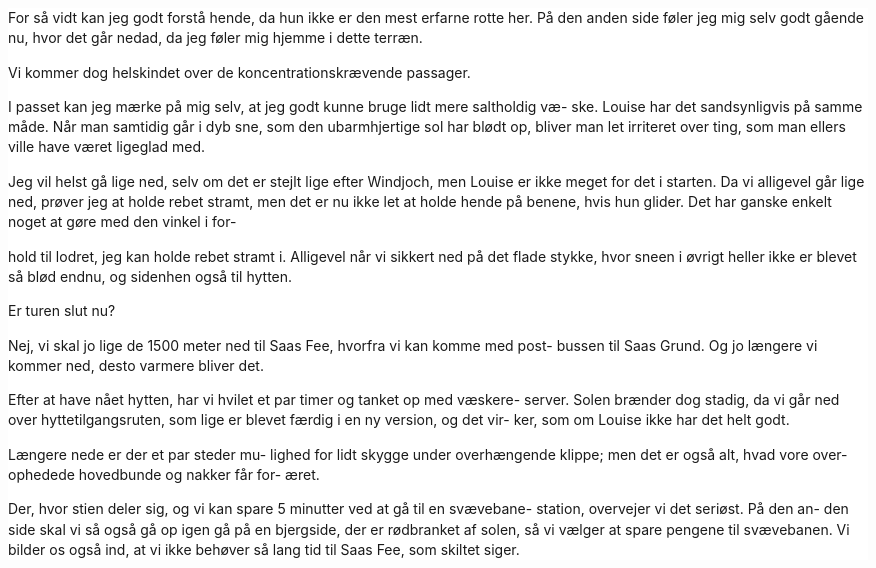 For så vidt kan jeg godt forstå hende,
da hun ikke er den mest erfarne rotte her.
På den anden side føler jeg mig selv godt
gående nu, hvor det går nedad, da jeg føler
mig hjemme i dette terræn.

Vi kommer dog helskindet over de
koncentrationskrævende passager.

I passet kan jeg mærke på mig selv, at jeg
godt kunne bruge lidt mere saltholdig væ-
ske. Louise har det sandsynligvis på samme
måde. Når man samtidig går i dyb sne, som
den ubarmhjertige sol har blødt op, bliver
man let irriteret over ting, som man ellers
ville have været ligeglad med.

Jeg vil helst gå lige ned, selv om det er
stejlt lige efter Windjoch, men Louise er
ikke meget for det i starten. Da vi alligevel
går lige ned, prøver jeg at holde rebet
stramt, men det er nu ikke let at holde hende
på benene, hvis hun glider. Det har ganske
enkelt noget at gøre med den vinkel i for-

hold til lodret, jeg kan holde rebet stramt i.
Alligevel når vi sikkert ned på det flade
stykke, hvor sneen i øvrigt heller ikke er
blevet så blød endnu, og sidenhen også til
hytten.

Er turen slut nu?

Nej, vi skal jo lige de 1500 meter ned til
Saas Fee, hvorfra vi kan komme med post-
bussen til Saas Grund. Og jo længere vi
kommer ned, desto varmere bliver det.

Efter at have nået hytten, har vi hvilet
et par timer og tanket op med væskere-
server. Solen brænder dog stadig, da vi går
ned over hyttetilgangsruten, som lige er
blevet færdig i en ny version, og det vir-
ker, som om Louise ikke har det helt godt.

Længere nede er der et par steder mu-
lighed for lidt skygge under overhængende
klippe; men det er også alt, hvad vore over-
ophedede hovedbunde og nakker får for-
æret.

Der, hvor stien deler sig, og vi kan spare
5 minutter ved at gå til en svævebane-
station, overvejer vi det seriøst. På den an-
den side skal vi så også gå op igen gå på en
bjergside, der er rødbranket af solen, så vi
vælger at spare pengene til svævebanen.
Vi bilder os også ind, at vi ikke behøver så
lang tid til Saas Fee, som skiltet siger.
